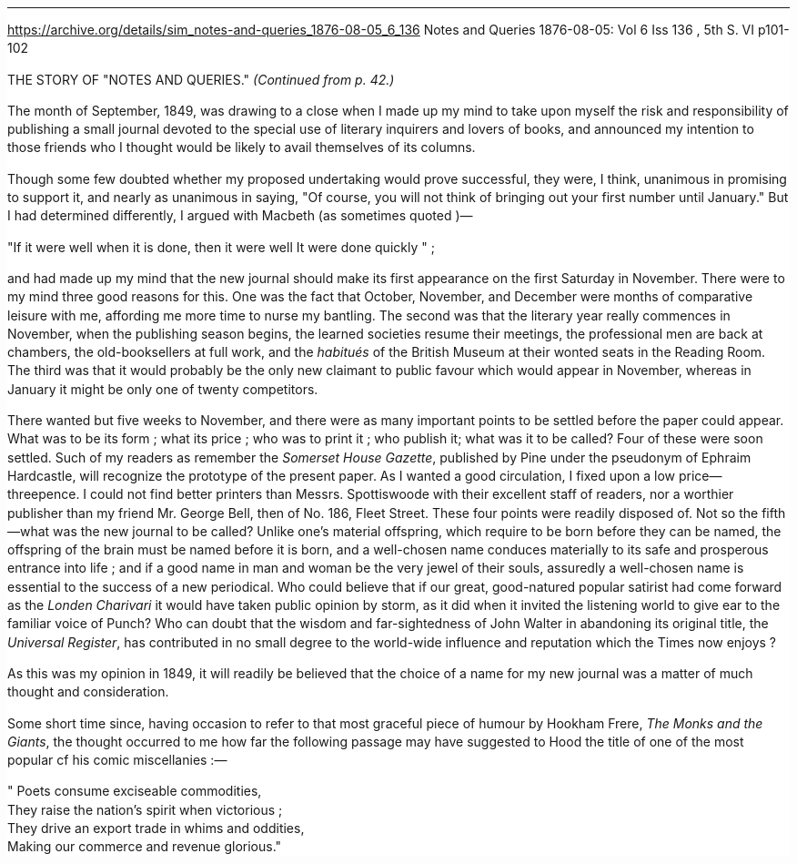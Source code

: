 
---

https://archive.org/details/sim_notes-and-queries_1876-08-05_6_136 Notes and Queries  1876-08-05: Vol 6 Iss 136 , 5th S. VI p101-102

THE STORY OF "NOTES AND QUERIES." *(Continued from p. 42.)*

The month of September, 1849, was drawing to a close when I made up my mind to take upon myself the risk and responsibility of publishing a small journal devoted to the special use of literary inquirers and lovers of books, and announced my intention to those friends who I thought would be likely to avail themselves of its columns.

Though some few doubted whether my proposed undertaking would prove successful, they were, I think, unanimous in promising to support it, and nearly as unanimous in saying, "Of course, you will not think of bringing out your first number until January." But I had determined differently, I argued with Macbeth (as sometimes quoted )—

"If it were well when it is done, then it were well 
It were done quickly " ;

and had made up my mind that the new journal should make its first appearance on the first Saturday in November. There were to my mind three good reasons for this. One was the fact that October, November, and December were months of comparative leisure with me, affording me more time to nurse my bantling. The second was that the literary year really commences in November, when the publishing season begins, the learned societies resume their meetings, the professional men are back at chambers, the old-booksellers at full work, and the *habitués* of the British Museum at their wonted seats in the Reading Room. The third was that it would probably be the only new claimant to public favour which would appear in November, whereas in January it might be only one of twenty competitors.

There wanted but five weeks to November, and there were as many important points to be settled before the paper could appear. What was to be its form ; what its price ; who was to print it ; who publish it; what was it to be called? Four of these were soon settled. Such of my readers as remember the *Somerset House Gazette*, published by Pine under the pseudonym of Ephraim Hardcastle, will recognize the prototype of the present paper. As I wanted a good circulation, I fixed upon a low price—threepence. I could not find better printers than Messrs. Spottiswoode with their excellent staff of readers, nor a worthier publisher than my friend Mr. George Bell, then of No. 186, Fleet Street. These four points were readily disposed of. Not so the fifth—what was the new journal to be called? Unlike one’s material offspring, which require to be born before they can be named, the offspring of the brain must be named before it is born, and a well-chosen name conduces materially to its safe and prosperous entrance into life ; and if a good name in man and woman be the very jewel of their souls, assuredly a well-chosen name is essential to the success of a new periodical. Who could believe that if our great, good-natured popular satirist had come forward as the *Londen Charivari* it would have taken public opinion by storm, as it did when it invited the listening world to give ear to the familiar voice of Punch? Who can doubt that the wisdom and far-sightedness of John Walter in abandoning its original title, the *Universal Register*, has contributed in no small degree to the world-wide influence and reputation which the Times now enjoys ?

As this was my opinion in 1849, it will readily be believed that the choice of a name for my new journal was a matter of much thought and consideration.

Some short time since, having occasion to refer to that most graceful piece of humour by Hookham Frere, *The Monks and the Giants*, the thought occurred to me how far the following passage may have suggested to Hood the title of one of the most popular cf his comic miscellanies :—

" Poets consume exciseable commodities,  
They raise the nation’s spirit when victorious ;  
They drive an export trade in whims and oddities,  
Making our commerce and revenue glorious."
